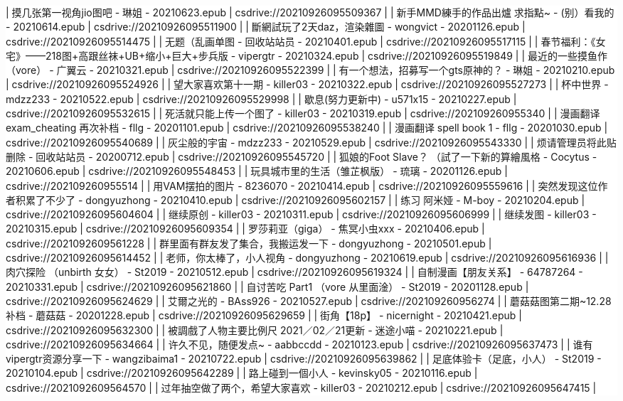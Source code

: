 | 摸几张第一视角jio图吧 - 琳姐 - 20210623.epub | csdrive://20210926095509367 |
| 新手MMD練手的作品出爐 求指點~ - (别）看我的 - 20210614.epub | csdrive://20210926095511900 |
| 斷網試玩了2天daz，渲染雜圖 - wongvict - 20201126.epub | csdrive://20210926095514475 |
| 无题（乱画单图 - 回收站站员 - 20210401.epub | csdrive://20210926095517115 |
| 春节福利：《女宅》——218图+高跟丝袜+UB+缩小+巨大+步兵版 - vipergtr - 20210324.epub | csdrive://20210926095519849 |
| 最近的一些摸鱼作（vore） - 广翼云 - 20210321.epub | csdrive://20210926095522399 |
| 有一个想法，招募写一个gts原神的？ - 琳姐 - 20210210.epub | csdrive://20210926095524926 |
| 望大家喜欢第十一期 - killer03 - 20210322.epub | csdrive://20210926095527273 |
| 杯中世界 - mdzz233 - 20210522.epub | csdrive://20210926095529998 |
| 歇息(努力更新中) - u571x15 - 20210227.epub | csdrive://20210926095532615 |
| 死活就只能上传一个图了 - killer03 - 20210319.epub | csdrive://202109260955340 |
| 漫画翻译 exam_cheating 再次补档 - fllg - 20201101.epub | csdrive://20210926095538240 |
| 漫画翻译 spell book 1 - fllg - 20201030.epub | csdrive://20210926095540689 |
| 灰尘般的宇宙 - mdzz233 - 20210529.epub | csdrive://20210926095543330 |
| 烦请管理员将此贴删除 - 回收站站员 - 20200712.epub | csdrive://20210926095545720 |
| 狐娘的Foot Slave？ （試了一下新的算繪風格 - Cocytus - 20210606.epub | csdrive://20210926095548453 |
| 玩具城市里的生活（雏芷枫版） - 琉璃 - 20201126.epub | csdrive://202109260955514 |
| 用VAM摆拍的图片 - 8236070 - 20210414.epub | csdrive://20210926095559616 |
| 突然发现这位作者积累了不少了 - dongyuzhong - 20210410.epub | csdrive://20210926095602157 |
| 练习 阿米娅 - M-boy - 20210204.epub | csdrive://20210926095604604 |
| 继续原创 - killer03 - 20210311.epub | csdrive://20210926095606999 |
| 继续发图 - killer03 - 20210315.epub | csdrive://20210926095609354 |
| 罗莎莉亚（giga） - 焦冥小虫xxx - 20210406.epub | csdrive://2021092609561228 |
| 群里面有群友发了集合，我搬运发一下 - dongyuzhong - 20210501.epub | csdrive://20210926095614452 |
| 老师，你太棒了，小人视角 - dongyuzhong - 20210619.epub | csdrive://20210926095616936 |
| 肉穴探险 （unbirth 女女） - St2019 - 20210512.epub | csdrive://20210926095619324 |
| 自制漫画【朋友关系】 - 64787264 - 20210331.epub | csdrive://20210926095621860 |
| 自讨苦吃 Part1 （vore 从里面淦） - St2019 - 20201128.epub | csdrive://20210926095624629 |
| 艾爾之光的 - BAss926 - 20210527.epub | csdrive://202109260956274 |
| 蘑菇菇图第二期~12.28补档 - 蘑菇菇 - 20201228.epub | csdrive://20210926095629659 |
| 街角【18p】 - nicernight - 20210421.epub | csdrive://20210926095632300 |
| 被調戲了人物主要比例尺 2021／02／21更新 - 迷途小喵 - 20210221.epub | csdrive://20210926095634664 |
| 许久不见，随便发点~ - aabbccdd - 20210123.epub | csdrive://20210926095637473 |
| 谁有vipergtr资源分享一下 - wangzibaima1 - 20210722.epub | csdrive://20210926095639862 |
| 足底体验卡（足底，小人） - St2019 - 20210104.epub | csdrive://20210926095642289 |
| 路上碰到一個小人 - kevinsky05 - 20210116.epub | csdrive://2021092609564570 |
| 过年抽空做了两个，希望大家喜欢 - killer03 - 20210212.epub | csdrive://20210926095647415 |